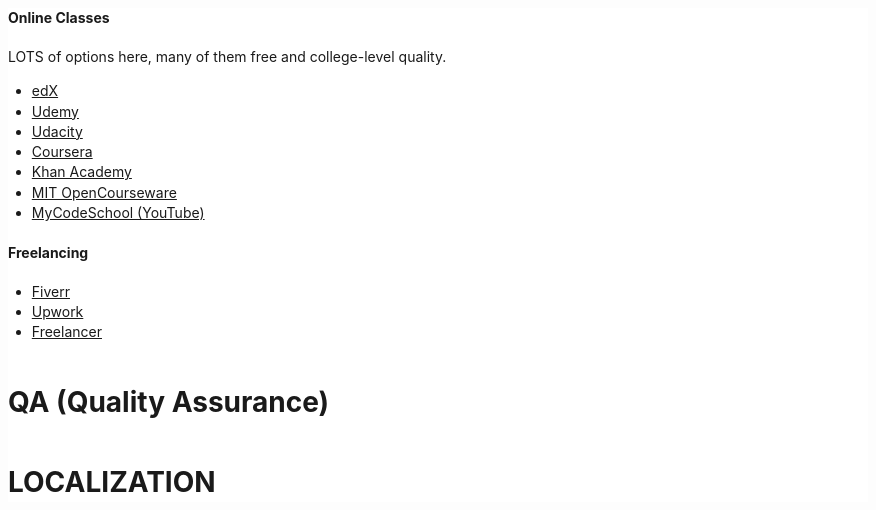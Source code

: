 #### Online Classes

LOTS of options here, many of them free and college-level quality.

* [edX](https://www.edx.org/)
* [Udemy](https://www.udemy.com/)
* [Udacity](https://www.udacity.com/)
* [Coursera](https://www.coursera.org/)
* [Khan Academy](https://www.khanacademy.org/)
* [MIT OpenCourseware](https://ocw.mit.edu/index.htm)
* [MyCodeSchool (YouTube)](https://www.youtube.com/user/mycodeschool)

#### Freelancing

* [Fiverr](https://www.fiverr.com/)
* [Upwork](https://www.upwork.com/)
* [Freelancer](https://www.freelancer.com/)


# QA (Quality Assurance)


# LOCALIZATION
